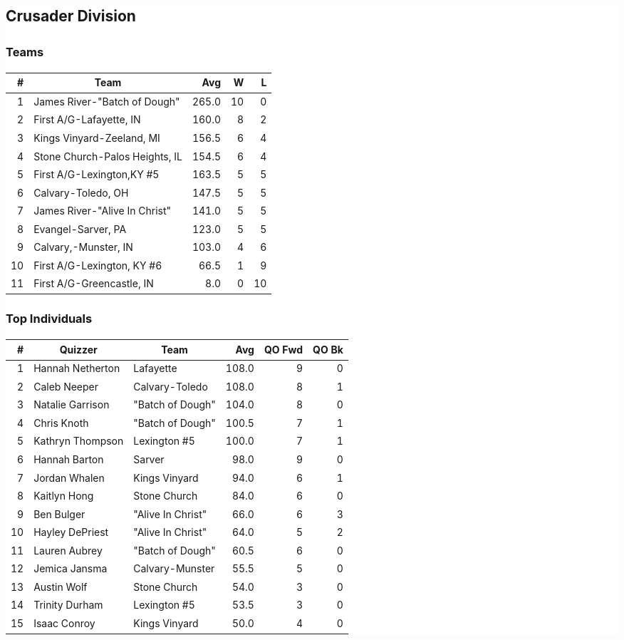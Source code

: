 ## Crusader Division

### Teams

|    # | Team                           |   Avg |    W |    L |
| ---: | ------------------------------ | ----: | ---: | ---: |
|    1 | James River-"Batch of Dough"   | 265.0 |   10 |    0 |
|    2 | First A/G-Lafayette, IN        | 160.0 |    8 |    2 |
|    3 | Kings Vinyard-Zeeland, MI      | 156.5 |    6 |    4 |
|    4 | Stone Church-Palos Heights, IL | 154.5 |    6 |    4 |
|    5 | First A/G-Lexington,KY #5      | 163.5 |    5 |    5 |
|    6 | Calvary-Toledo, OH             | 147.5 |    5 |    5 |
|    7 | James River-"Alive In Christ"  | 141.0 |    5 |    5 |
|    8 | Evangel-Sarver, PA             | 123.0 |    5 |    5 |
|    9 | Calvary,-Munster, IN           | 103.0 |    4 |    6 |
|   10 | First A/G-Lexington, KY #6     |  66.5 |    1 |    9 |
|   11 | First A/G-Greencastle, IN      |   8.0 |    0 |   10 |

### Top Individuals

|    # | Quizzer          | Team              |   Avg | QO Fwd | QO Bk |
| ---: | ---------------- | ----------------- | ----: | -----: | ----: |
|    1 | Hannah Netherton | Lafayette         | 108.0 |      9 |     0 |
|    2 | Caleb Neeper     | Calvary-Toledo    | 108.0 |      8 |     1 |
|    3 | Natalie Garrison | "Batch of Dough"  | 104.0 |      8 |     0 |
|    4 | Chris Knoth      | "Batch of Dough"  | 100.5 |      7 |     1 |
|    5 | Kathryn Thompson | Lexington #5      | 100.0 |      7 |     1 |
|    6 | Hannah Barton    | Sarver            |  98.0 |      9 |     0 |
|    7 | Jordan Whalen    | Kings Vinyard     |  94.0 |      6 |     1 |
|    8 | Kaitlyn Hong     | Stone Church      |  84.0 |      6 |     0 |
|    9 | Ben Bulger       | "Alive In Christ" |  66.0 |      6 |     3 |
|   10 | Hayley DePriest  | "Alive In Christ" |  64.0 |      5 |     2 |
|   11 | Lauren Aubrey    | "Batch of Dough"  |  60.5 |      6 |     0 |
|   12 | Jemica Jansma    | Calvary-Munster   |  55.5 |      5 |     0 |
|   13 | Austin Wolf      | Stone Church      |  54.0 |      3 |     0 |
|   14 | Trinity Durham   | Lexington #5      |  53.5 |      3 |     0 |
|   15 | Isaac Conroy     | Kings Vinyard     |  50.0 |      4 |     0 |
